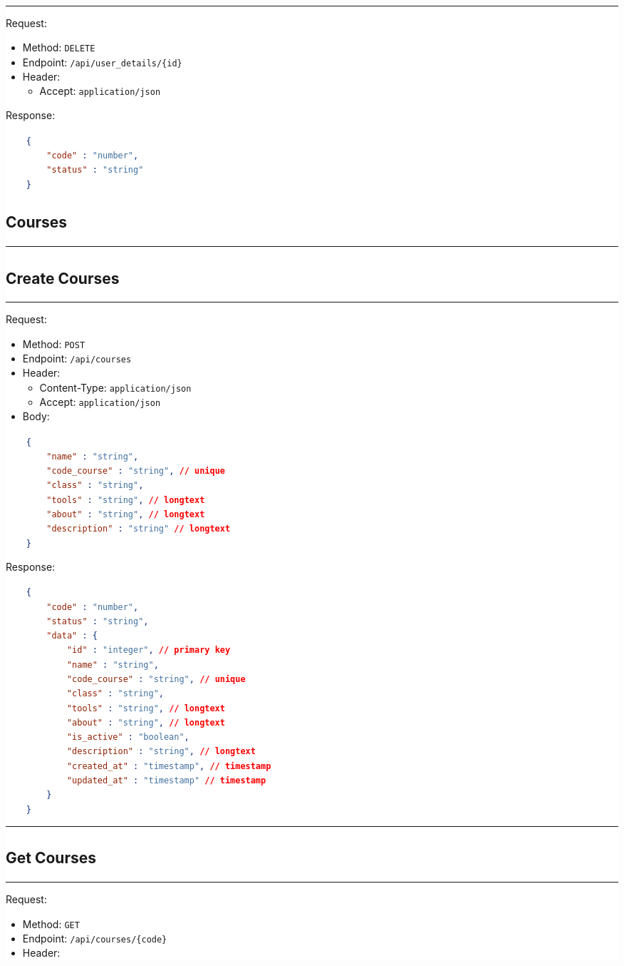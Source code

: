 ------------------------------
Request:
- Method: ```DELETE```
- Endpoint: ```/api/user_details/{id}```
- Header:
    - Accept: ```application/json```

Response:
``` json
    {
        "code" : "number",
        "status" : "string"
    }
```
## Courses
------------------------------
## Create Courses
------------------------------
Request:
- Method: ```POST```
- Endpoint: ```/api/courses```
- Header:
    - Content-Type: ```application/json```
    - Accept: ```application/json```
- Body:
``` json
    {
        "name" : "string",
        "code_course" : "string", // unique
        "class" : "string",
        "tools" : "string", // longtext
        "about" : "string", // longtext
        "description" : "string" // longtext
    } 
```  
Response:
``` json
    {
        "code" : "number",
        "status" : "string",
        "data" : {
            "id" : "integer", // primary key
            "name" : "string",
            "code_course" : "string", // unique
            "class" : "string",
            "tools" : "string", // longtext
            "about" : "string", // longtext
            "is_active" : "boolean",
            "description" : "string", // longtext
            "created_at" : "timestamp", // timestamp
            "updated_at" : "timestamp" // timestamp 
        }
    }
```
------------------------------
## Get Courses
------------------------------
Request:
- Method: ```GET```
- Endpoint: ```/api/courses/{code}```
- Header: